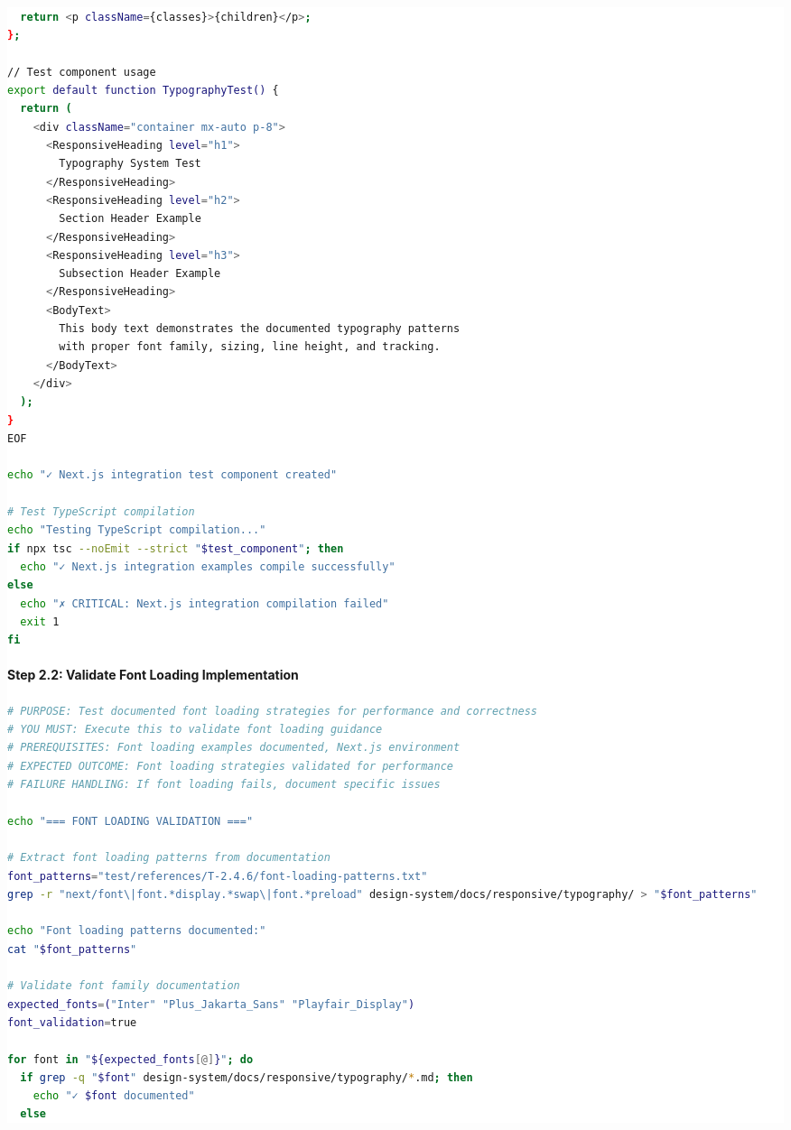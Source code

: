 ```bash
  return <p className={classes}>{children}</p>;
};

// Test component usage
export default function TypographyTest() {
  return (
    <div className="container mx-auto p-8">
      <ResponsiveHeading level="h1">
        Typography System Test
      </ResponsiveHeading>
      <ResponsiveHeading level="h2">
        Section Header Example
      </ResponsiveHeading>
      <ResponsiveHeading level="h3">
        Subsection Header Example
      </ResponsiveHeading>
      <BodyText>
        This body text demonstrates the documented typography patterns 
        with proper font family, sizing, line height, and tracking.
      </BodyText>
    </div>
  );
}
EOF

echo "✓ Next.js integration test component created"

# Test TypeScript compilation
echo "Testing TypeScript compilation..."
if npx tsc --noEmit --strict "$test_component"; then
  echo "✓ Next.js integration examples compile successfully"
else
  echo "✗ CRITICAL: Next.js integration compilation failed"
  exit 1
fi
```

#### Step 2.2: Validate Font Loading Implementation
```bash
# PURPOSE: Test documented font loading strategies for performance and correctness
# YOU MUST: Execute this to validate font loading guidance
# PREREQUISITES: Font loading examples documented, Next.js environment
# EXPECTED OUTCOME: Font loading strategies validated for performance
# FAILURE HANDLING: If font loading fails, document specific issues

echo "=== FONT LOADING VALIDATION ==="

# Extract font loading patterns from documentation
font_patterns="test/references/T-2.4.6/font-loading-patterns.txt"
grep -r "next/font\|font.*display.*swap\|font.*preload" design-system/docs/responsive/typography/ > "$font_patterns"

echo "Font loading patterns documented:"
cat "$font_patterns"

# Validate font family documentation
expected_fonts=("Inter" "Plus_Jakarta_Sans" "Playfair_Display")
font_validation=true

for font in "${expected_fonts[@]}"; do
  if grep -q "$font" design-system/docs/responsive/typography/*.md; then
    echo "✓ $font documented"
  else
```